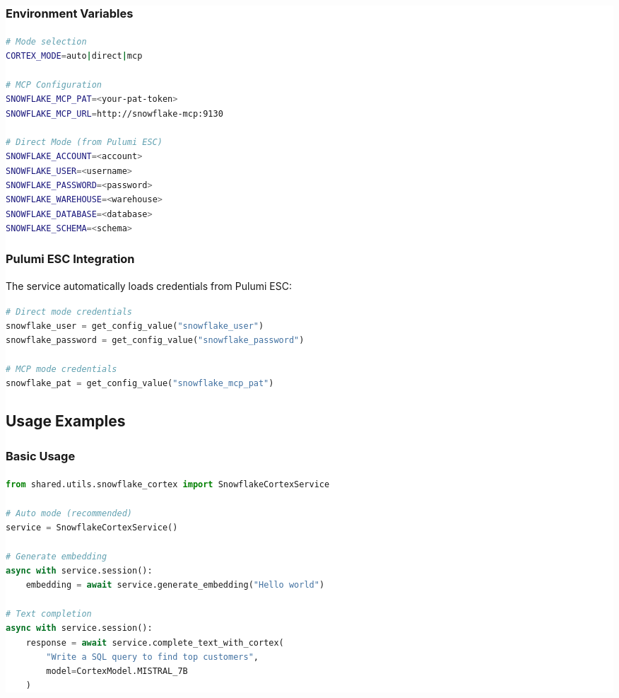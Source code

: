 ### Environment Variables

```bash
# Mode selection
CORTEX_MODE=auto|direct|mcp

# MCP Configuration
SNOWFLAKE_MCP_PAT=<your-pat-token>
SNOWFLAKE_MCP_URL=http://snowflake-mcp:9130

# Direct Mode (from Pulumi ESC)
SNOWFLAKE_ACCOUNT=<account>
SNOWFLAKE_USER=<username>
SNOWFLAKE_PASSWORD=<password>
SNOWFLAKE_WAREHOUSE=<warehouse>
SNOWFLAKE_DATABASE=<database>
SNOWFLAKE_SCHEMA=<schema>
```

### Pulumi ESC Integration

The service automatically loads credentials from Pulumi ESC:

```python
# Direct mode credentials
snowflake_user = get_config_value("snowflake_user")
snowflake_password = get_config_value("snowflake_password")

# MCP mode credentials
snowflake_pat = get_config_value("snowflake_mcp_pat")
```

## Usage Examples

### Basic Usage

```python
from shared.utils.snowflake_cortex import SnowflakeCortexService

# Auto mode (recommended)
service = SnowflakeCortexService()

# Generate embedding
async with service.session():
    embedding = await service.generate_embedding("Hello world")

# Text completion
async with service.session():
    response = await service.complete_text_with_cortex(
        "Write a SQL query to find top customers",
        model=CortexModel.MISTRAL_7B
    )
```
